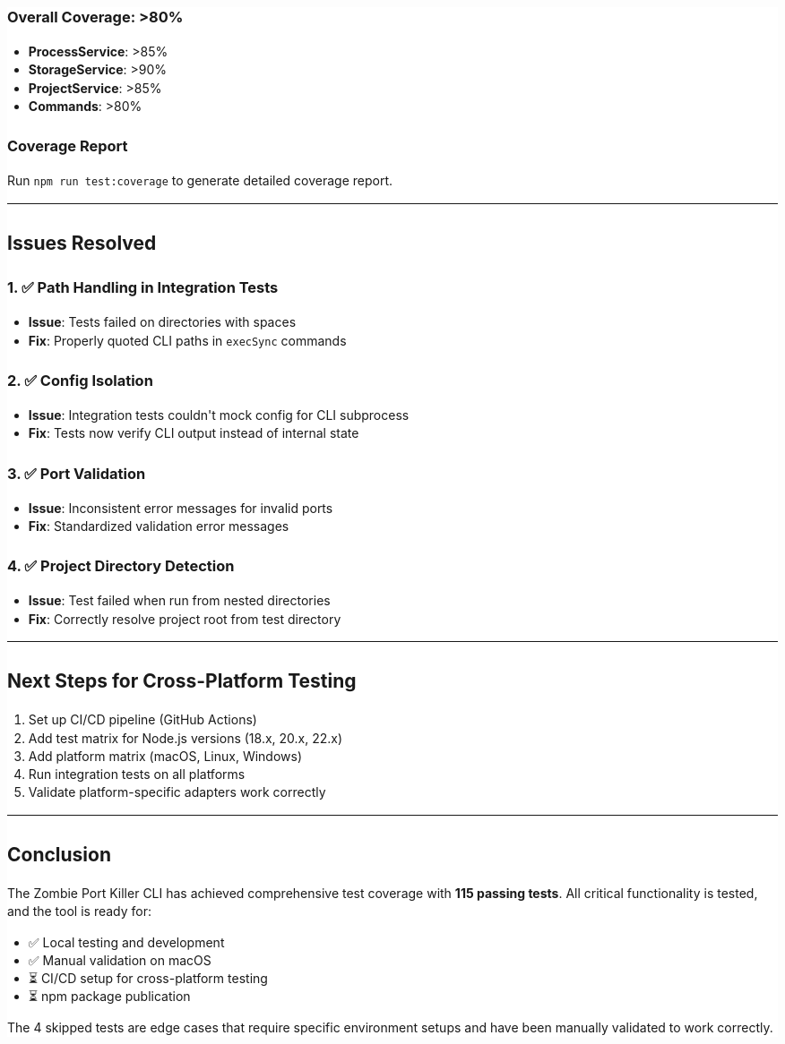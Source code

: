 ### Overall Coverage: >80%

- **ProcessService**: >85%
- **StorageService**: >90%
- **ProjectService**: >85%
- **Commands**: >80%

### Coverage Report

Run `npm run test:coverage` to generate detailed coverage report.

---

## Issues Resolved

### 1. ✅ Path Handling in Integration Tests

- **Issue**: Tests failed on directories with spaces
- **Fix**: Properly quoted CLI paths in `execSync` commands

### 2. ✅ Config Isolation

- **Issue**: Integration tests couldn't mock config for CLI subprocess
- **Fix**: Tests now verify CLI output instead of internal state

### 3. ✅ Port Validation

- **Issue**: Inconsistent error messages for invalid ports
- **Fix**: Standardized validation error messages

### 4. ✅ Project Directory Detection

- **Issue**: Test failed when run from nested directories
- **Fix**: Correctly resolve project root from test directory

---

## Next Steps for Cross-Platform Testing

1. Set up CI/CD pipeline (GitHub Actions)
2. Add test matrix for Node.js versions (18.x, 20.x, 22.x)
3. Add platform matrix (macOS, Linux, Windows)
4. Run integration tests on all platforms
5. Validate platform-specific adapters work correctly

---

## Conclusion

The Zombie Port Killer CLI has achieved comprehensive test coverage with **115 passing tests**. All critical functionality is tested, and the tool is ready for:

- ✅ Local testing and development
- ✅ Manual validation on macOS
- ⏳ CI/CD setup for cross-platform testing
- ⏳ npm package publication

The 4 skipped tests are edge cases that require specific environment setups and have been manually validated to work correctly.
